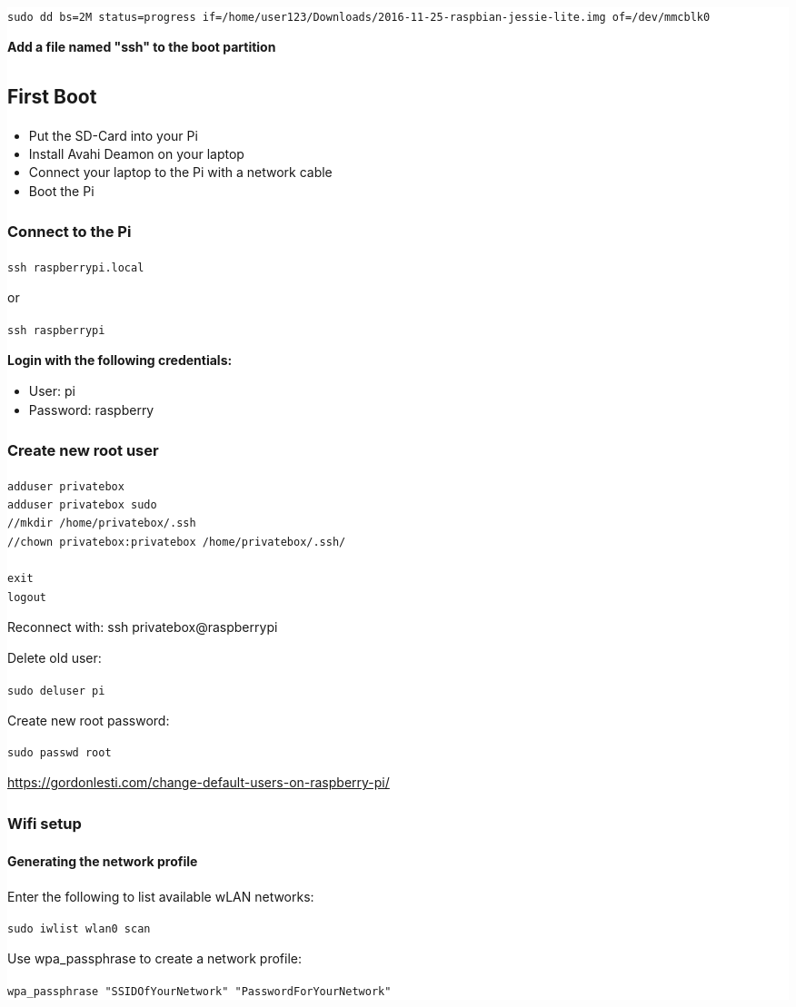 	sudo dd bs=2M status=progress if=/home/user123/Downloads/2016-11-25-raspbian-jessie-lite.img of=/dev/mmcblk0


**Add a file named "ssh" to the boot partition**

## First Boot
  * Put the SD-Card into your Pi
  * Install Avahi Deamon on your laptop
  * Connect your laptop to the Pi with a network cable
  * Boot the Pi

### Connect to the Pi

	ssh raspberrypi.local
or

	ssh raspberrypi

**Login with the following credentials:**

  * User: pi
  * Password: raspberry

### Create new root user

	adduser privatebox
	adduser privatebox sudo
	//mkdir /home/privatebox/.ssh
	//chown privatebox:privatebox /home/privatebox/.ssh/
	
	exit
	logout
	
Reconnect with:
	ssh privatebox@raspberrypi

Delete old user:

	sudo deluser pi
	
Create new root password:

	sudo passwd root
	
https://gordonlesti.com/change-default-users-on-raspberry-pi/


### Wifi setup

#### Generating the network profile
Enter the following to list available wLAN networks:

	sudo iwlist wlan0 scan
	
Use wpa_passphrase to create a network profile:

	wpa_passphrase "SSIDOfYourNetwork" "PasswordForYourNetwork"
	